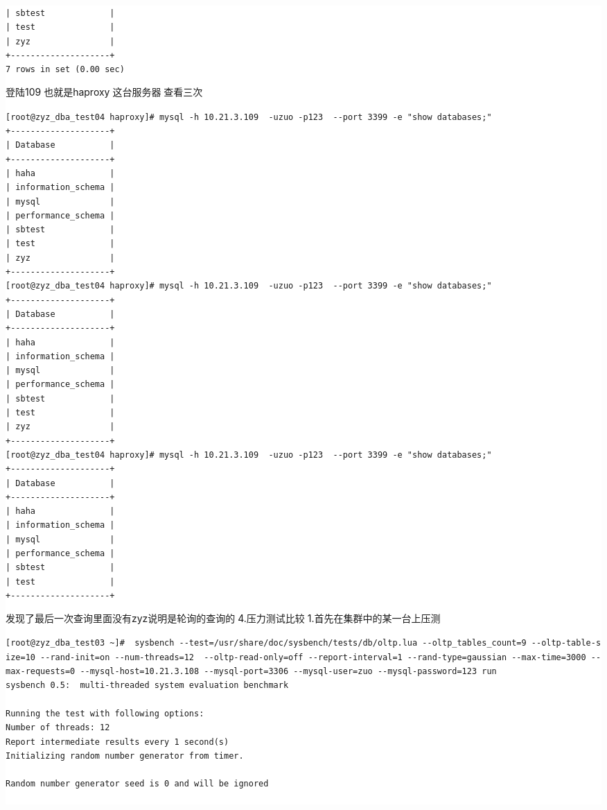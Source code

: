 ```
| sbtest             |
| test               |
| zyz                |
+--------------------+
7 rows in set (0.00 sec)
```

登陆109 也就是haproxy 这台服务器
查看三次
```
[root@zyz_dba_test04 haproxy]# mysql -h 10.21.3.109  -uzuo -p123  --port 3399 -e "show databases;"
+--------------------+
| Database           |
+--------------------+
| haha               |
| information_schema |
| mysql              |
| performance_schema |
| sbtest             |
| test               |
| zyz                |
+--------------------+
[root@zyz_dba_test04 haproxy]# mysql -h 10.21.3.109  -uzuo -p123  --port 3399 -e "show databases;"
+--------------------+
| Database           |
+--------------------+
| haha               |
| information_schema |
| mysql              |
| performance_schema |
| sbtest             |
| test               |
| zyz                |
+--------------------+
[root@zyz_dba_test04 haproxy]# mysql -h 10.21.3.109  -uzuo -p123  --port 3399 -e "show databases;"
+--------------------+
| Database           |
+--------------------+
| haha               |
| information_schema |
| mysql              |
| performance_schema |
| sbtest             |
| test               |
+--------------------+
```
发现了最后一次查询里面没有zyz说明是轮询的查询的
4.压力测试比较
1.首先在集群中的某一台上压测
```
[root@zyz_dba_test03 ~]#  sysbench --test=/usr/share/doc/sysbench/tests/db/oltp.lua --oltp_tables_count=9 --oltp-table-size=10 --rand-init=on --num-threads=12  --oltp-read-only=off --report-interval=1 --rand-type=gaussian --max-time=3000 --max-requests=0 --mysql-host=10.21.3.108 --mysql-port=3306 --mysql-user=zuo --mysql-password=123 run
sysbench 0.5:  multi-threaded system evaluation benchmark

Running the test with following options:
Number of threads: 12
Report intermediate results every 1 second(s)
Initializing random number generator from timer.

Random number generator seed is 0 and will be ignored


```